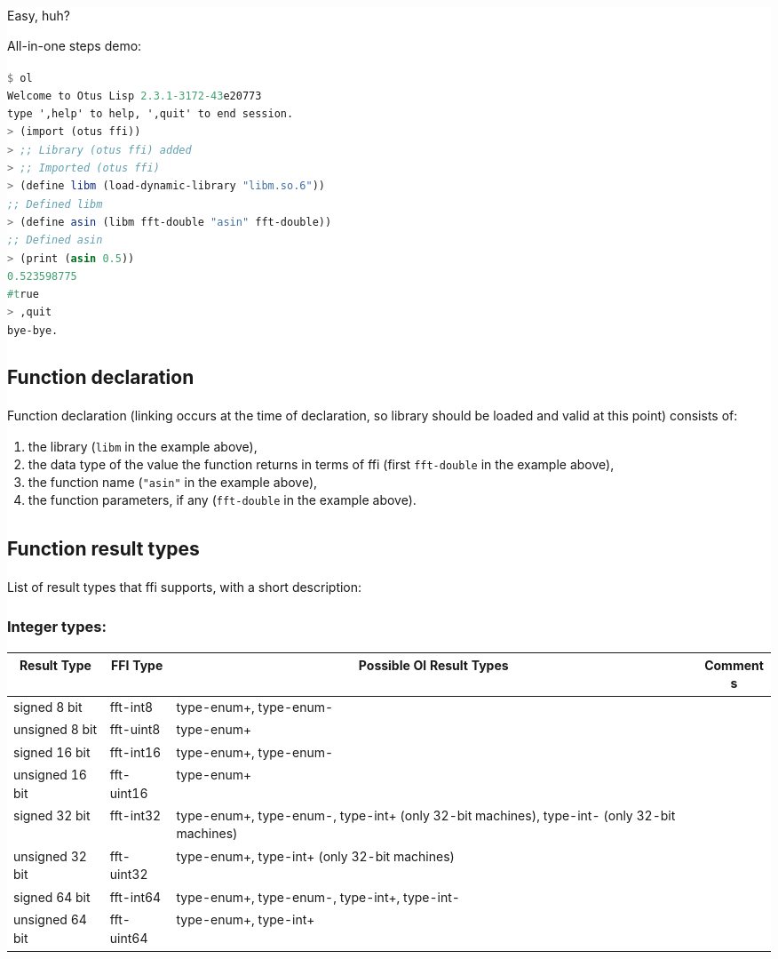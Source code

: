 Easy, huh?

All-in-one steps demo:
```scheme
$ ol
Welcome to Otus Lisp 2.3.1-3172-43e20773
type ',help' to help, ',quit' to end session.
> (import (otus ffi))
> ;; Library (otus ffi) added
> ;; Imported (otus ffi)
> (define libm (load-dynamic-library "libm.so.6"))
;; Defined libm
> (define asin (libm fft-double "asin" fft-double))
;; Defined asin
> (print (asin 0.5))
0.523598775
#true
> ,quit
bye-bye.
```


## Function declaration

Function declaration (linking occurs at the time of declaration, so library should be loaded and valid at this point) consists of:
1. the library (`libm` in the example above),
1. the data type of the value the function returns in terms of ffi (first `fft-double` in the example above),
1. the function name (`"asin"` in the example above),
1. the function parameters, if any (`fft-double` in the example above).


## Function result types

List of result types that ffi supports, with a short description:

### Integer types:

| Result Type     | FFI Type   | Possible Ol Result Types | Comments |
|-----------------|------------|--------------------------|----------|
| signed 8 bit    | fft-int8   | type-enum+, type-enum- | |
| unsigned 8 bit  | fft-uint8  | type-enum+ | |
| signed 16 bit   | fft-int16  | type-enum+, type-enum- | |
| unsigned 16 bit | fft-uint16 | type-enum+ | |
| signed 32 bit   | fft-int32  | type-enum+, type-enum-, type-int+ (only 32-bit machines), type-int- (only 32-bit machines) | |
| unsigned 32 bit | fft-uint32 | type-enum+, type-int+ (only 32-bit machines) | |
| signed 64 bit   | fft-int64  | type-enum+, type-enum-, type-int+, type-int- | |
| unsigned 64 bit | fft-uint64 | type-enum+, type-int+ | |
